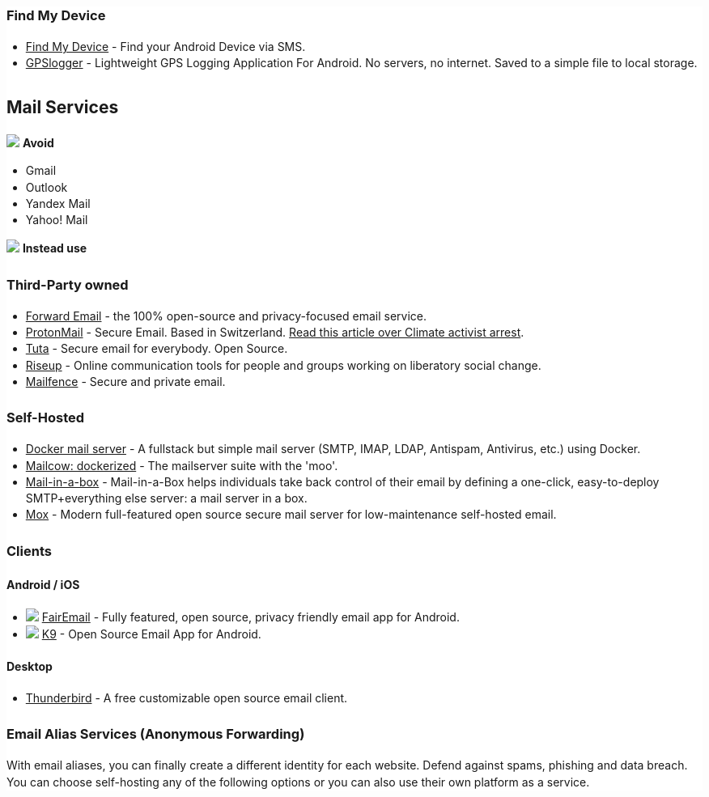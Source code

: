 ### Find My Device
- [Find My Device](https://gitlab.com/Nulide/findmydevice) - Find your Android Device via SMS.
- [GPSlogger](https://github.com/mendhak/gpslogger) - Lightweight GPS Logging Application For Android. No servers, no internet. Saved to a simple file to local storage.

## Mail Services
<img width="16" src="misc/forbidden.png"> </img> **Avoid**
- Gmail
- Outlook
- Yandex Mail
- Yahoo! Mail

<img width="16" src="misc/check.png"> </img> **Instead use**

### Third-Party owned
- [Forward Email](https://forwardemail.net) - the 100% open-source and privacy-focused email service.
- [ProtonMail](https://protonmail.com/) - Secure Email. Based in Switzerland. [Read this article over Climate activist arrest](https://protonmail.com/blog/climate-activist-arrest/).
- [Tuta](https://tuta.com/) - Secure email for everybody. Open Source.
- [Riseup](https://riseup.net/en/about-us) - Online communication tools for people and groups working on liberatory social change.
- [Mailfence](https://mailfence.com) - Secure and private email.

### Self-Hosted
- [Docker mail server](https://github.com/docker-mailserver/docker-mailserver) - A fullstack but simple mail server (SMTP, IMAP, LDAP, Antispam, Antivirus, etc.) using Docker.
- [Mailcow: dockerized](https://github.com/mailcow/mailcow-dockerized) - The mailserver suite with the 'moo'.
- [Mail-in-a-box](https://github.com/mail-in-a-box/mailinabox) - Mail-in-a-Box helps individuals take back control of their email by defining a one-click, easy-to-deploy SMTP+everything else server: a mail server in a box.
- [Mox](https://github.com/mjl-/mox) - Modern full-featured open source secure mail server for low-maintenance self-hosted email.

### Clients

#### Android / iOS
- <img width="16" src="misc/android.png"> [FairEmail](https://github.com/M66B/FairEmail) - Fully featured, open source, privacy friendly email app for Android.
- <img width="16" src="misc/android.png"> [K9](https://k9mail.app/) - Open Source Email App for Android.

#### Desktop
- [Thunderbird](https://www.thunderbird.net) - A free customizable open source email client.

### Email Alias Services (Anonymous Forwarding)

With email aliases, you can finally create a different identity for each website. Defend against spams, phishing and data breach. You can choose self-hosting any of the following options or you can also use their own platform as a service.
